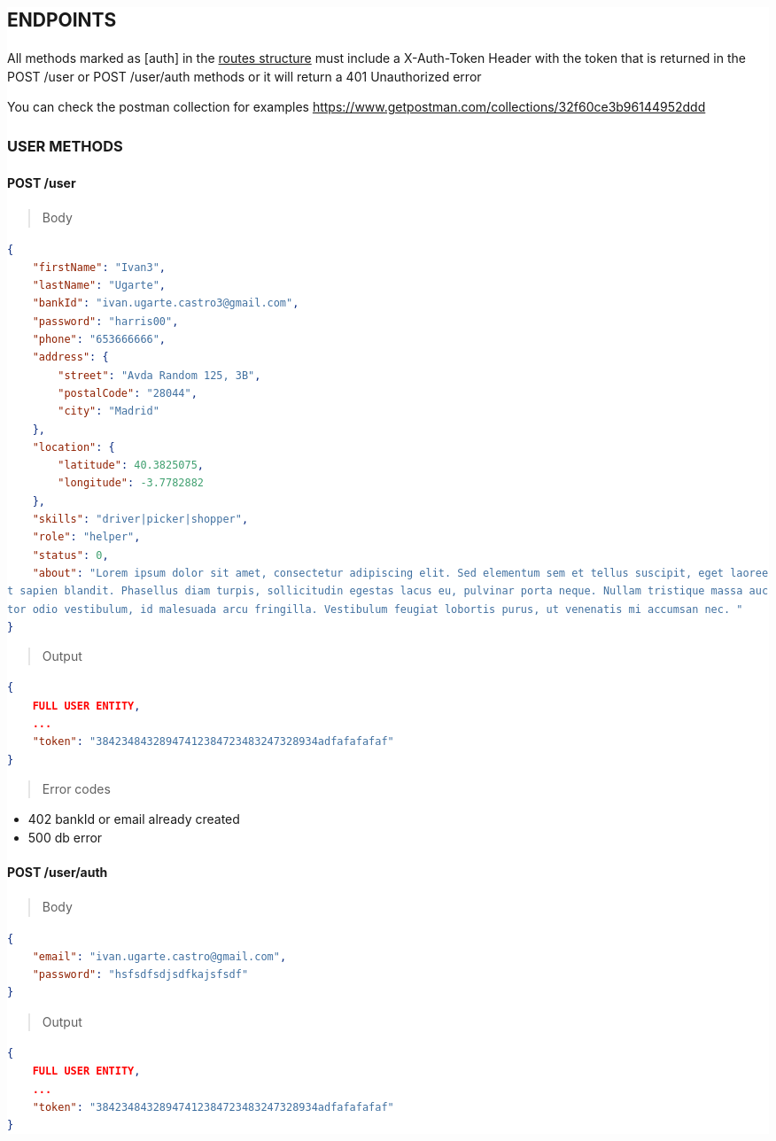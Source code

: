 ## ENDPOINTS
All methods marked as [auth] in the [routes structure](https://github.com/The-Digital-Volunteer/api/blob/master/config/routes/publicRoutes.js#L3) must include a X-Auth-Token Header with the token that is returned in the POST /user or POST /user/auth methods or it will return a 401 Unauthorized error

You can check the postman collection for examples
https://www.getpostman.com/collections/32f60ce3b96144952ddd

### USER METHODS
#### POST /user
> Body
```json
{
	"firstName": "Ivan3",
	"lastName": "Ugarte",
	"bankId": "ivan.ugarte.castro3@gmail.com",
	"password": "harris00",
	"phone": "653666666",
	"address": {
		"street": "Avda Random 125, 3B",
		"postalCode": "28044",
		"city": "Madrid"
	},
	"location": {
		"latitude": 40.3825075,
		"longitude": -3.7782882		
	},
	"skills": "driver|picker|shopper",
	"role": "helper",
	"status": 0,
	"about": "Lorem ipsum dolor sit amet, consectetur adipiscing elit. Sed elementum sem et tellus suscipit, eget laoreet sapien blandit. Phasellus diam turpis, sollicitudin egestas lacus eu, pulvinar porta neque. Nullam tristique massa auctor odio vestibulum, id malesuada arcu fringilla. Vestibulum feugiat lobortis purus, ut venenatis mi accumsan nec. "
}
```
> Output
```json
{
	FULL USER ENTITY,
	...
	"token": "38423484328947412384723483247328934adfafafafaf"
}
```
> Error codes
- 402 bankId or email already created
- 500 db error

#### POST /user/auth
> Body
```json
{
	"email": "ivan.ugarte.castro@gmail.com",
	"password": "hsfsdfsdjsdfkajsfsdf"
}
```
> Output
```json
{
	FULL USER ENTITY,
	...
	"token": "38423484328947412384723483247328934adfafafafaf"
}
```